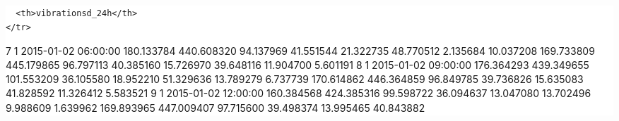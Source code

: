       <th>vibrationsd_24h</th>
    </tr>
  </thead>
  <tbody>
    <tr>
      <th>7</th>
      <td>1</td>
      <td>2015-01-02 06:00:00</td>
      <td>180.133784</td>
      <td>440.608320</td>
      <td>94.137969</td>
      <td>41.551544</td>
      <td>21.322735</td>
      <td>48.770512</td>
      <td>2.135684</td>
      <td>10.037208</td>
      <td>169.733809</td>
      <td>445.179865</td>
      <td>96.797113</td>
      <td>40.385160</td>
      <td>15.726970</td>
      <td>39.648116</td>
      <td>11.904700</td>
      <td>5.601191</td>
    </tr>
    <tr>
      <th>8</th>
      <td>1</td>
      <td>2015-01-02 09:00:00</td>
      <td>176.364293</td>
      <td>439.349655</td>
      <td>101.553209</td>
      <td>36.105580</td>
      <td>18.952210</td>
      <td>51.329636</td>
      <td>13.789279</td>
      <td>6.737739</td>
      <td>170.614862</td>
      <td>446.364859</td>
      <td>96.849785</td>
      <td>39.736826</td>
      <td>15.635083</td>
      <td>41.828592</td>
      <td>11.326412</td>
      <td>5.583521</td>
    </tr>
    <tr>
      <th>9</th>
      <td>1</td>
      <td>2015-01-02 12:00:00</td>
      <td>160.384568</td>
      <td>424.385316</td>
      <td>99.598722</td>
      <td>36.094637</td>
      <td>13.047080</td>
      <td>13.702496</td>
      <td>9.988609</td>
      <td>1.639962</td>
      <td>169.893965</td>
      <td>447.009407</td>
      <td>97.715600</td>
      <td>39.498374</td>
      <td>13.995465</td>
      <td>40.843882</td>
